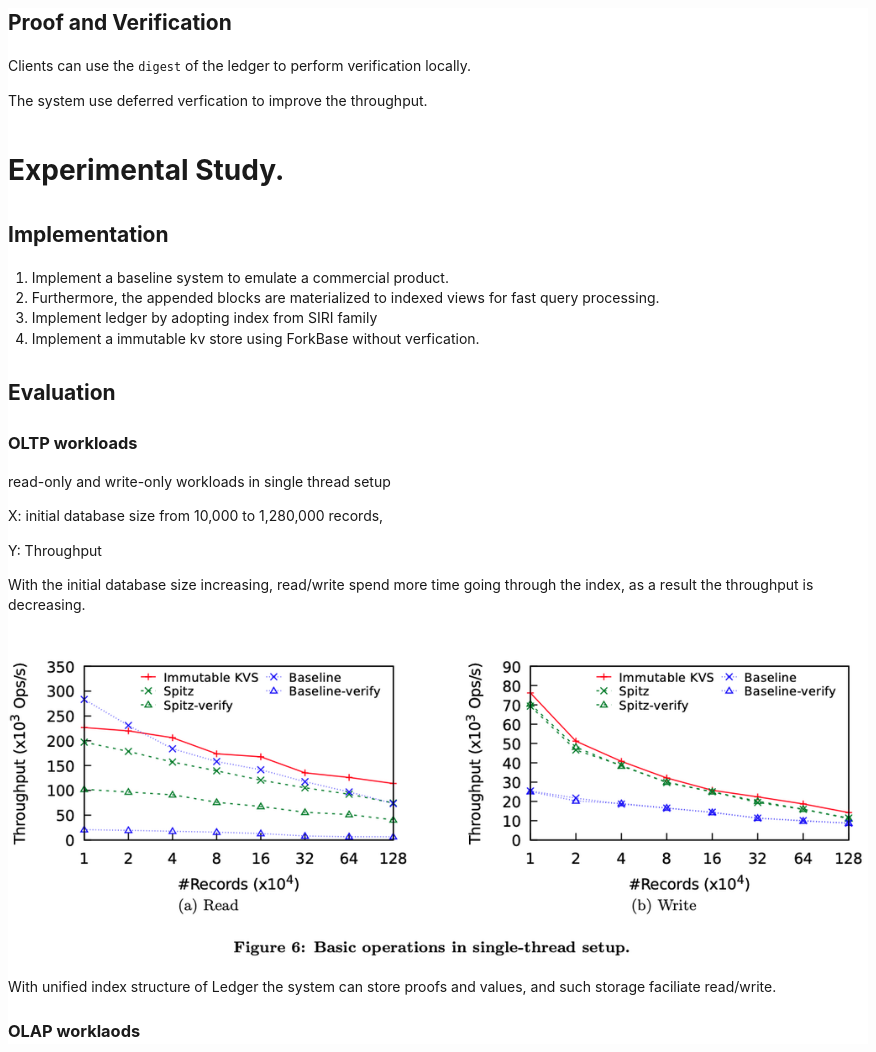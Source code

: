 ## Proof and Verification

Clients can use the `digest` of the ledger to perform verification locally.

The system use deferred verfication to improve the throughput.

# Experimental Study.

## Implementation

1. Implement a baseline system to emulate a commercial product.
2. Furthermore, the appended blocks are materialized to indexed views for fast query processing.
3. Implement ledger by adopting index from SIRI family
4. Implement a immutable kv store using ForkBase without verfication. 

## Evaluation

### OLTP workloads

read-only and write-only workloads in single thread setup

X: initial database size from 10,000 to 1,280,000 records, 

Y: Throughput

With the initial database size increasing, read/write spend more time going through the index, as a result the throughput is decreasing.

![image-20220222212751580](imgs/image-20220222212751580.png)

With unified index structure of Ledger the system can store proofs and values, and such storage faciliate read/write. 

### OLAP worklaods
